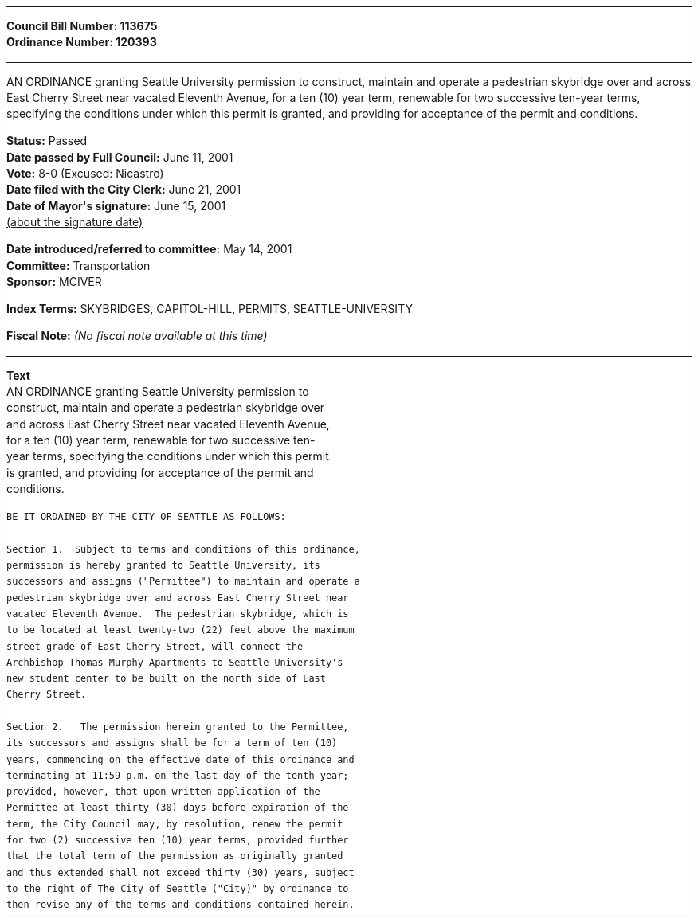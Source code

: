 * * * * *  
  
**Council Bill Number: [](#h0)[](#h2)113675**   
**Ordinance Number: 120393**  
  
* * * * *  
  
AN ORDINANCE granting Seattle University permission to construct, maintain and operate a pedestrian skybridge over and across East Cherry Street near vacated Eleventh Avenue, for a ten (10) year term, renewable for two successive ten-year terms, specifying the conditions under which this permit is granted, and providing for acceptance of the permit and conditions.  
  
**Status:** Passed   
**Date passed by Full Council:** June 11, 2001   
**Vote:** 8-0 (Excused: Nicastro)   
**Date filed with the City Clerk:** June 21, 2001   
**Date of Mayor's signature:** June 15, 2001   
[(about the signature date)](/~public/approvaldate.htm)   
  
  
**Date introduced/referred to committee:** May 14, 2001   
**Committee:** Transportation   
**Sponsor:** MCIVER   
  
**Index Terms:** SKYBRIDGES, CAPITOL-HILL, PERMITS, SEATTLE-UNIVERSITY  
  
**Fiscal Note:** *(No fiscal note available at this time)*  
  
* * * * *  
  
**Text**  
    AN ORDINANCE granting Seattle University permission to  
    construct, maintain and operate a pedestrian skybridge over  
    and across East Cherry Street near vacated Eleventh Avenue,  
    for a ten (10) year term, renewable for two successive ten-  
    year terms, specifying the conditions under which this permit  
    is granted,  and providing for acceptance of the permit and  
    conditions.  
  
    BE IT ORDAINED BY THE CITY OF SEATTLE AS FOLLOWS:  
  
    Section 1.  Subject to terms and conditions of this ordinance,  
    permission is hereby granted to Seattle University, its  
    successors and assigns ("Permittee") to maintain and operate a  
    pedestrian skybridge over and across East Cherry Street near  
    vacated Eleventh Avenue.  The pedestrian skybridge, which is  
    to be located at least twenty-two (22) feet above the maximum  
    street grade of East Cherry Street, will connect the  
    Archbishop Thomas Murphy Apartments to Seattle University's  
    new student center to be built on the north side of East  
    Cherry Street.  
  
    Section 2.   The permission herein granted to the Permittee,  
    its successors and assigns shall be for a term of ten (10)  
    years, commencing on the effective date of this ordinance and  
    terminating at 11:59 p.m. on the last day of the tenth year;  
    provided, however, that upon written application of the  
    Permittee at least thirty (30) days before expiration of the  
    term, the City Council may, by resolution, renew the permit  
    for two (2) successive ten (10) year terms, provided further  
    that the total term of the permission as originally granted  
    and thus extended shall not exceed thirty (30) years, subject  
    to the right of The City of Seattle ("City)" by ordinance to  
    then revise any of the terms and conditions contained herein.  
  